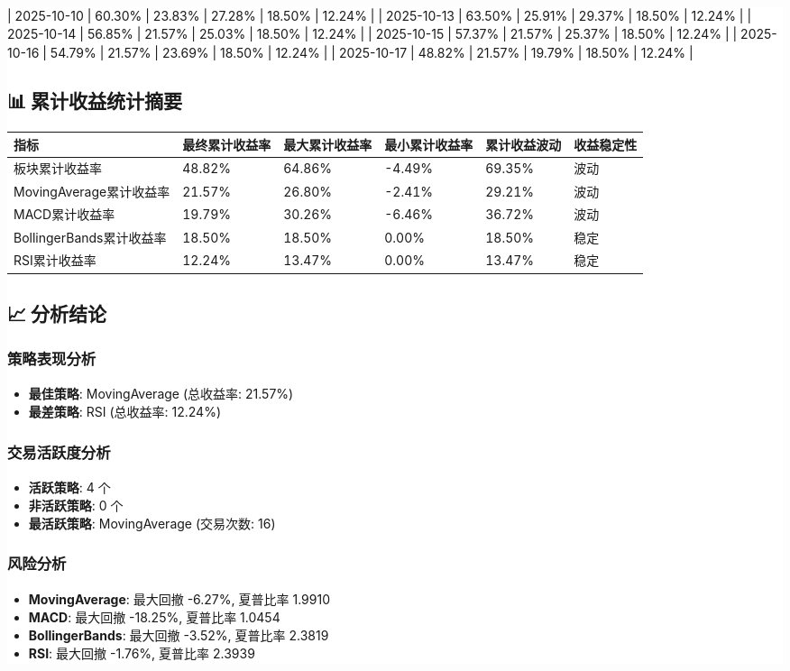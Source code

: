 | 2025-10-10 | 60.30%    | 23.83%               | 27.28%      | 18.50%                | 12.24%     |
| 2025-10-13 | 63.50%    | 25.91%               | 29.37%      | 18.50%                | 12.24%     |
| 2025-10-14 | 56.85%    | 21.57%               | 25.03%      | 18.50%                | 12.24%     |
| 2025-10-15 | 57.37%    | 21.57%               | 25.37%      | 18.50%                | 12.24%     |
| 2025-10-16 | 54.79%    | 21.57%               | 23.69%      | 18.50%                | 12.24%     |
| 2025-10-17 | 48.82%    | 21.57%               | 19.79%      | 18.50%                | 12.24%     |

## 📊 累计收益统计摘要

| 指标                  | 最终累计收益率   | 最大累计收益率   | 最小累计收益率   | 累计收益波动   | 收益稳定性   |
|:--------------------|:----------|:----------|:----------|:---------|:--------|
| 板块累计收益率             | 48.82%    | 64.86%    | -4.49%    | 69.35%   | 波动      |
| MovingAverage累计收益率  | 21.57%    | 26.80%    | -2.41%    | 29.21%   | 波动      |
| MACD累计收益率           | 19.79%    | 30.26%    | -6.46%    | 36.72%   | 波动      |
| BollingerBands累计收益率 | 18.50%    | 18.50%    | 0.00%     | 18.50%   | 稳定      |
| RSI累计收益率            | 12.24%    | 13.47%    | 0.00%     | 13.47%   | 稳定      |

## 📈 分析结论

### 策略表现分析
- **最佳策略**: MovingAverage (总收益率: 21.57%)
- **最差策略**: RSI (总收益率: 12.24%)
### 交易活跃度分析
- **活跃策略**: 4 个
- **非活跃策略**: 0 个
- **最活跃策略**: MovingAverage (交易次数: 16)
### 风险分析
- **MovingAverage**: 最大回撤 -6.27%, 夏普比率 1.9910
- **MACD**: 最大回撤 -18.25%, 夏普比率 1.0454
- **BollingerBands**: 最大回撤 -3.52%, 夏普比率 2.3819
- **RSI**: 最大回撤 -1.76%, 夏普比率 2.3939

